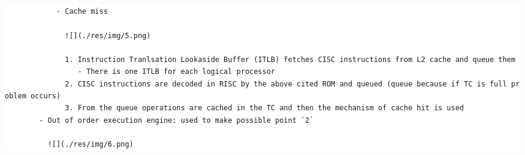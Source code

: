                 - Cache miss

                  ![](./res/img/5.png)

                  1. Instruction Tranlsation Lookaside Buffer (ITLB) fetches CISC instructions from L2 cache and queue them
                     - There is one ITLB for each logical processor
                  2. CISC instructions are decoded in RISC by the above cited ROM and queued (queue because if TC is full problem occurs)
                  3. From the queue operations are cached in the TC and then the mechanism of cache hit is used
            - Out of order execution engine: used to make possible point `2`

              ![](./res/img/6.png)
